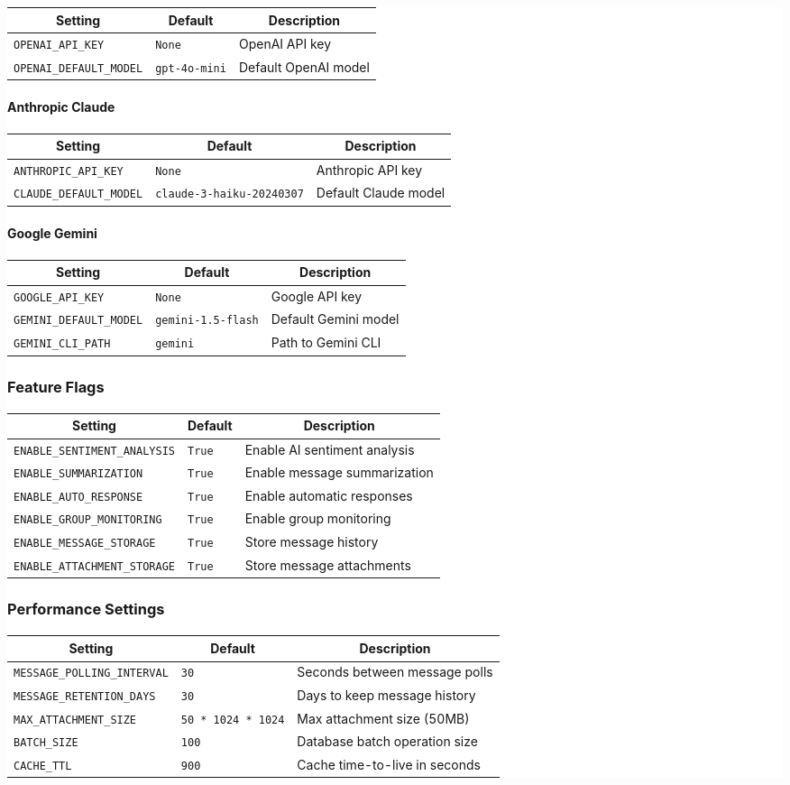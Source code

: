 | Setting | Default | Description |
|---------|---------|-------------|
| `OPENAI_API_KEY` | `None` | OpenAI API key |
| `OPENAI_DEFAULT_MODEL` | `gpt-4o-mini` | Default OpenAI model |

#### Anthropic Claude

| Setting | Default | Description |
|---------|---------|-------------|
| `ANTHROPIC_API_KEY` | `None` | Anthropic API key |
| `CLAUDE_DEFAULT_MODEL` | `claude-3-haiku-20240307` | Default Claude model |

#### Google Gemini

| Setting | Default | Description |
|---------|---------|-------------|
| `GOOGLE_API_KEY` | `None` | Google API key |
| `GEMINI_DEFAULT_MODEL` | `gemini-1.5-flash` | Default Gemini model |
| `GEMINI_CLI_PATH` | `gemini` | Path to Gemini CLI |

### Feature Flags

| Setting | Default | Description |
|---------|---------|-------------|
| `ENABLE_SENTIMENT_ANALYSIS` | `True` | Enable AI sentiment analysis |
| `ENABLE_SUMMARIZATION` | `True` | Enable message summarization |
| `ENABLE_AUTO_RESPONSE` | `True` | Enable automatic responses |
| `ENABLE_GROUP_MONITORING` | `True` | Enable group monitoring |
| `ENABLE_MESSAGE_STORAGE` | `True` | Store message history |
| `ENABLE_ATTACHMENT_STORAGE` | `True` | Store message attachments |

### Performance Settings

| Setting | Default | Description |
|---------|---------|-------------|
| `MESSAGE_POLLING_INTERVAL` | `30` | Seconds between message polls |
| `MESSAGE_RETENTION_DAYS` | `30` | Days to keep message history |
| `MAX_ATTACHMENT_SIZE` | `50 * 1024 * 1024` | Max attachment size (50MB) |
| `BATCH_SIZE` | `100` | Database batch operation size |
| `CACHE_TTL` | `900` | Cache time-to-live in seconds |
